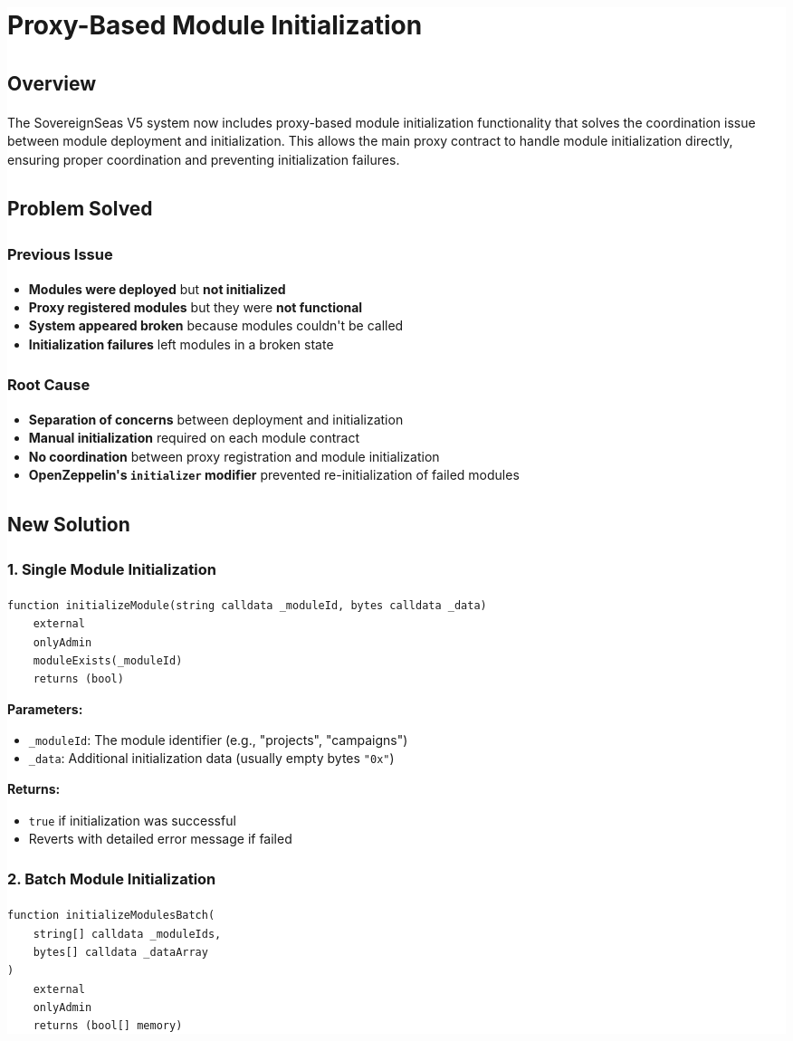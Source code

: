 # Proxy-Based Module Initialization

## Overview

The SovereignSeas V5 system now includes proxy-based module initialization functionality that solves the coordination issue between module deployment and initialization. This allows the main proxy contract to handle module initialization directly, ensuring proper coordination and preventing initialization failures.

## Problem Solved

### Previous Issue
- **Modules were deployed** but **not initialized**
- **Proxy registered modules** but they were **not functional**
- **System appeared broken** because modules couldn't be called
- **Initialization failures** left modules in a broken state

### Root Cause
- **Separation of concerns** between deployment and initialization
- **Manual initialization** required on each module contract
- **No coordination** between proxy registration and module initialization
- **OpenZeppelin's `initializer` modifier** prevented re-initialization of failed modules

## New Solution

### 1. Single Module Initialization
```solidity
function initializeModule(string calldata _moduleId, bytes calldata _data) 
    external 
    onlyAdmin 
    moduleExists(_moduleId) 
    returns (bool)
```

**Parameters:**
- `_moduleId`: The module identifier (e.g., "projects", "campaigns")
- `_data`: Additional initialization data (usually empty bytes `"0x"`)

**Returns:**
- `true` if initialization was successful
- Reverts with detailed error message if failed

### 2. Batch Module Initialization
```solidity
function initializeModulesBatch(
    string[] calldata _moduleIds, 
    bytes[] calldata _dataArray
) 
    external 
    onlyAdmin 
    returns (bool[] memory)
```
